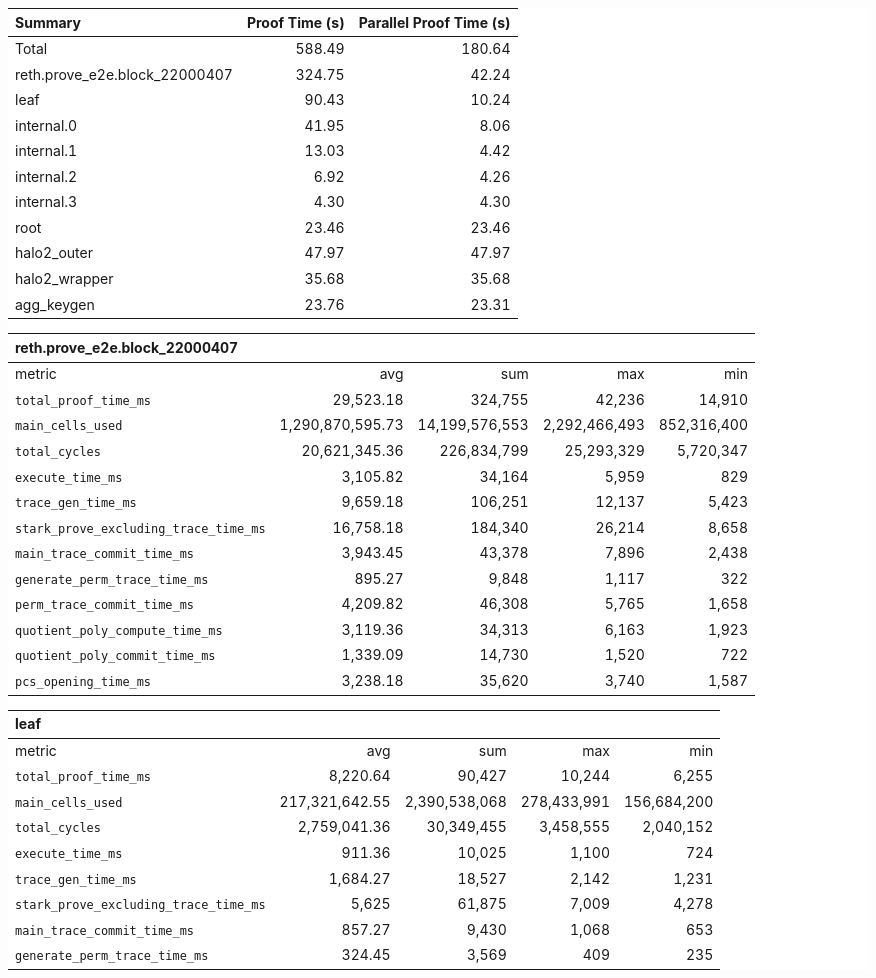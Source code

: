 | Summary | Proof Time (s) | Parallel Proof Time (s) |
|:---|---:|---:|
| Total |  588.49 |  180.64 |
| reth.prove_e2e.block_22000407 |  324.75 |  42.24 |
| leaf |  90.43 |  10.24 |
| internal.0 |  41.95 |  8.06 |
| internal.1 |  13.03 |  4.42 |
| internal.2 |  6.92 |  4.26 |
| internal.3 |  4.30 |  4.30 |
| root |  23.46 |  23.46 |
| halo2_outer |  47.97 |  47.97 |
| halo2_wrapper |  35.68 |  35.68 |
| agg_keygen |  23.76 |  23.31 |


| reth.prove_e2e.block_22000407 |||||
|:---|---:|---:|---:|---:|
|metric|avg|sum|max|min|
| `total_proof_time_ms ` |  29,523.18 |  324,755 |  42,236 |  14,910 |
| `main_cells_used     ` |  1,290,870,595.73 |  14,199,576,553 |  2,292,466,493 |  852,316,400 |
| `total_cycles        ` |  20,621,345.36 |  226,834,799 |  25,293,329 |  5,720,347 |
| `execute_time_ms     ` |  3,105.82 |  34,164 |  5,959 |  829 |
| `trace_gen_time_ms   ` |  9,659.18 |  106,251 |  12,137 |  5,423 |
| `stark_prove_excluding_trace_time_ms` |  16,758.18 |  184,340 |  26,214 |  8,658 |
| `main_trace_commit_time_ms` |  3,943.45 |  43,378 |  7,896 |  2,438 |
| `generate_perm_trace_time_ms` |  895.27 |  9,848 |  1,117 |  322 |
| `perm_trace_commit_time_ms` |  4,209.82 |  46,308 |  5,765 |  1,658 |
| `quotient_poly_compute_time_ms` |  3,119.36 |  34,313 |  6,163 |  1,923 |
| `quotient_poly_commit_time_ms` |  1,339.09 |  14,730 |  1,520 |  722 |
| `pcs_opening_time_ms ` |  3,238.18 |  35,620 |  3,740 |  1,587 |

| leaf |||||
|:---|---:|---:|---:|---:|
|metric|avg|sum|max|min|
| `total_proof_time_ms ` |  8,220.64 |  90,427 |  10,244 |  6,255 |
| `main_cells_used     ` |  217,321,642.55 |  2,390,538,068 |  278,433,991 |  156,684,200 |
| `total_cycles        ` |  2,759,041.36 |  30,349,455 |  3,458,555 |  2,040,152 |
| `execute_time_ms     ` |  911.36 |  10,025 |  1,100 |  724 |
| `trace_gen_time_ms   ` |  1,684.27 |  18,527 |  2,142 |  1,231 |
| `stark_prove_excluding_trace_time_ms` |  5,625 |  61,875 |  7,009 |  4,278 |
| `main_trace_commit_time_ms` |  857.27 |  9,430 |  1,068 |  653 |
| `generate_perm_trace_time_ms` |  324.45 |  3,569 |  409 |  235 |